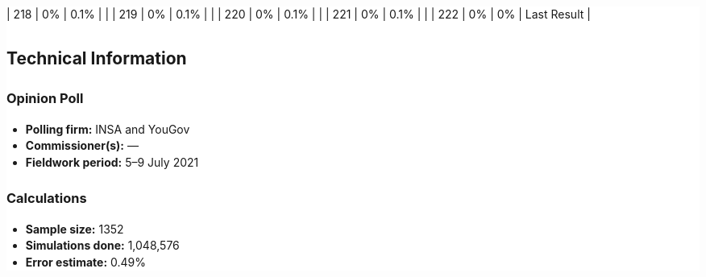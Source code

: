 | 218 | 0% | 0.1% |  |
| 219 | 0% | 0.1% |  |
| 220 | 0% | 0.1% |  |
| 221 | 0% | 0.1% |  |
| 222 | 0% | 0% | Last Result |


## Technical Information

### Opinion Poll

+ **Polling firm:** INSA and YouGov
+ **Commissioner(s):** —
+ **Fieldwork period:** 5–9 July 2021

### Calculations

+ **Sample size:** 1352
+ **Simulations done:** 1,048,576
+ **Error estimate:** 0.49%

